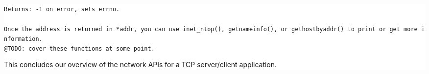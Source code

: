     Returns: -1 on error, sets errno.

    Once the address is returned in *addr, you can use inet_ntop(), getnameinfo(), or gethostbyaddr() to print or get more information.
    @TODO: cover these functions at some point.

This concludes our overview of the network APIs for a TCP server/client application.
    
